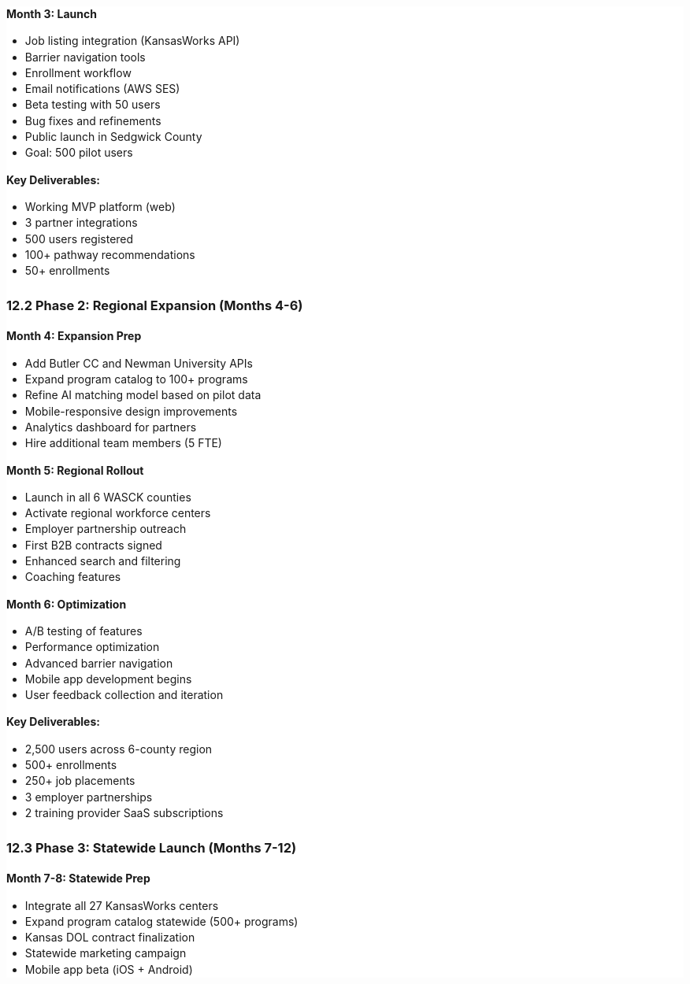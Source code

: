 **Month 3: Launch**
- Job listing integration (KansasWorks API)
- Barrier navigation tools
- Enrollment workflow
- Email notifications (AWS SES)
- Beta testing with 50 users
- Bug fixes and refinements
- Public launch in Sedgwick County
- Goal: 500 pilot users

**Key Deliverables:**
- Working MVP platform (web)
- 3 partner integrations
- 500 users registered
- 100+ pathway recommendations
- 50+ enrollments

### 12.2 Phase 2: Regional Expansion (Months 4-6)

**Month 4: Expansion Prep**
- Add Butler CC and Newman University APIs
- Expand program catalog to 100+ programs
- Refine AI matching model based on pilot data
- Mobile-responsive design improvements
- Analytics dashboard for partners
- Hire additional team members (5 FTE)

**Month 5: Regional Rollout**
- Launch in all 6 WASCK counties
- Activate regional workforce centers
- Employer partnership outreach
- First B2B contracts signed
- Enhanced search and filtering
- Coaching features

**Month 6: Optimization**
- A/B testing of features
- Performance optimization
- Advanced barrier navigation
- Mobile app development begins
- User feedback collection and iteration

**Key Deliverables:**
- 2,500 users across 6-county region
- 500+ enrollments
- 250+ job placements
- 3 employer partnerships
- 2 training provider SaaS subscriptions

### 12.3 Phase 3: Statewide Launch (Months 7-12)

**Month 7-8: Statewide Prep**
- Integrate all 27 KansasWorks centers
- Expand program catalog statewide (500+ programs)
- Kansas DOL contract finalization
- Statewide marketing campaign
- Mobile app beta (iOS + Android)
